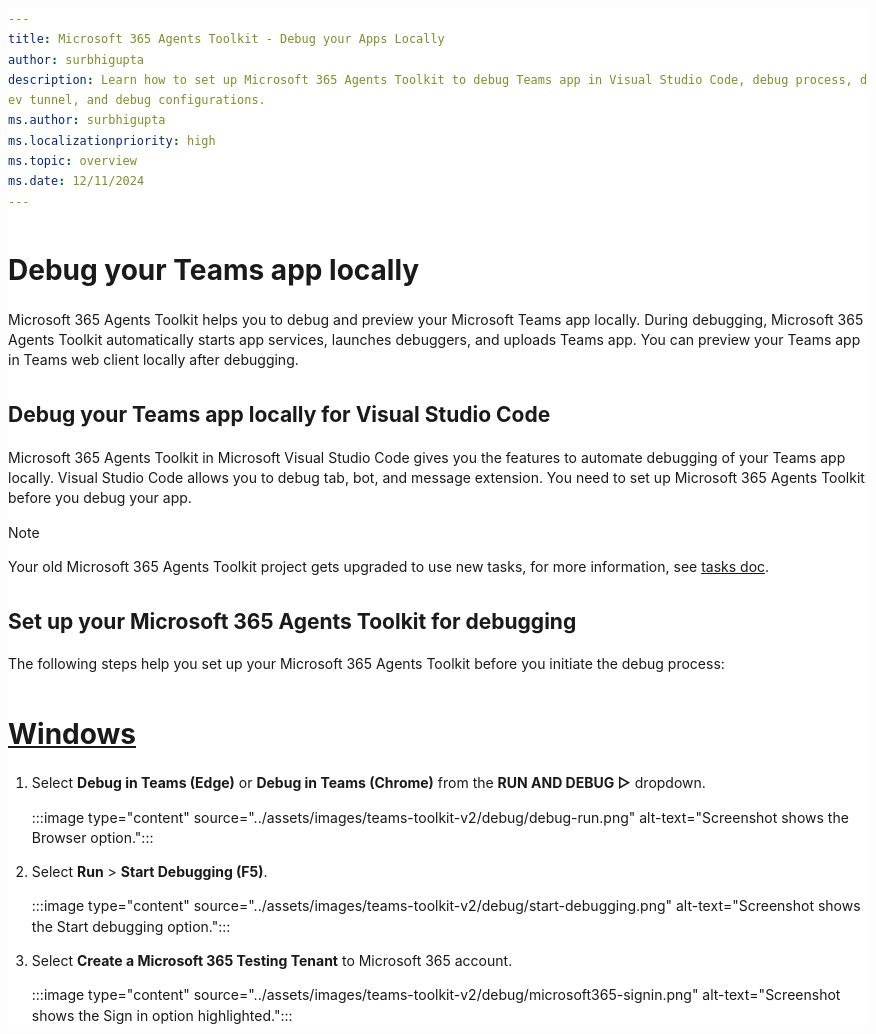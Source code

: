 ```yaml
---
title: Microsoft 365 Agents Toolkit - Debug your Apps Locally
author: surbhigupta 
description: Learn how to set up Microsoft 365 Agents Toolkit to debug Teams app in Visual Studio Code, debug process, dev tunnel, and debug configurations.
ms.author: surbhigupta
ms.localizationpriority: high
ms.topic: overview
ms.date: 12/11/2024
---
```


# Debug your Teams app locally

Microsoft 365 Agents Toolkit helps you to debug and preview your Microsoft Teams app locally. During debugging, Microsoft 365 Agents Toolkit automatically starts app services, launches debuggers, and uploads Teams app. You can preview your Teams app in Teams web client locally after debugging.

## Debug your Teams app locally for Visual Studio Code

Microsoft 365 Agents Toolkit in Microsoft Visual Studio Code gives you the features to automate debugging of your Teams app locally. Visual Studio Code allows you to debug tab, bot, and message extension. You need to set up Microsoft 365 Agents Toolkit before you debug your app.

> [!NOTE]
> Your old Microsoft 365 Agents Toolkit project gets upgraded to use new tasks, for more information, see [tasks doc](https://aka.ms/teamsfx-tasks).

## Set up your Microsoft 365 Agents Toolkit for debugging

The following steps help you set up your Microsoft 365 Agents Toolkit before you initiate the debug process:

# [Windows](#tab/Windows)

1. Select **Debug in Teams (Edge)** or **Debug in Teams (Chrome)** from the **RUN AND DEBUG ▷** dropdown.

   :::image type="content" source="../assets/images/teams-toolkit-v2/debug/debug-run.png" alt-text="Screenshot shows the Browser option.":::

1. Select **Run** > **Start Debugging (F5)**.

   :::image type="content" source="../assets/images/teams-toolkit-v2/debug/start-debugging.png" alt-text="Screenshot shows the Start debugging option.":::

3. Select **Create a Microsoft 365 Testing Tenant** to Microsoft 365 account.

   :::image type="content" source="../assets/images/teams-toolkit-v2/debug/microsoft365-signin.png" alt-text="Screenshot shows the Sign in option highlighted.":::
